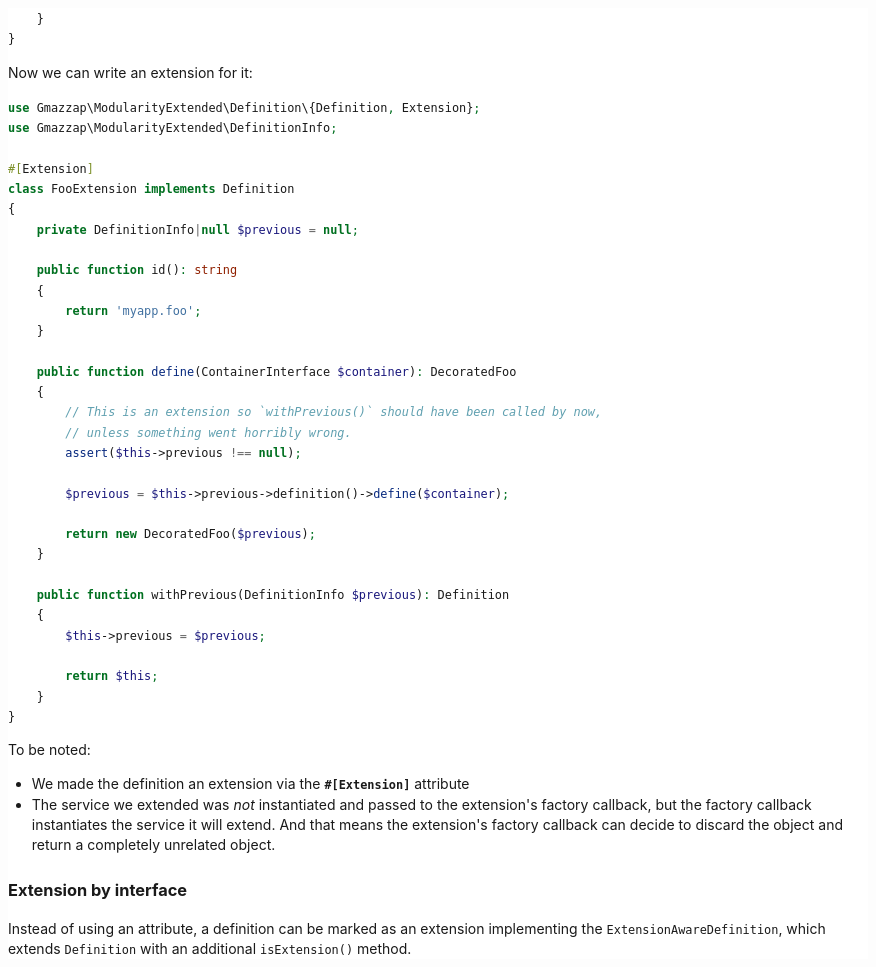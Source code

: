 ```php
    }
}
```

Now we can write an extension for it:

```php
use Gmazzap\ModularityExtended\Definition\{Definition, Extension};
use Gmazzap\ModularityExtended\DefinitionInfo;

#[Extension]
class FooExtension implements Definition
{
    private DefinitionInfo|null $previous = null;
    
    public function id(): string
    {
        return 'myapp.foo';
    }

    public function define(ContainerInterface $container): DecoratedFoo
    {
        // This is an extension so `withPrevious()` should have been called by now,
        // unless something went horribly wrong.
        assert($this->previous !== null);
        
        $previous = $this->previous->definition()->define($container);
        
        return new DecoratedFoo($previous);
    }
    
    public function withPrevious(DefinitionInfo $previous): Definition
    {
        $this->previous = $previous;
        
        return $this;
    }
}
```

To be noted:

- We made the definition an extension via the **`#[Extension]`** attribute
- The service we extended was _not_ instantiated and passed to the extension's factory callback, but
  the factory callback instantiates the service it will extend. And that means
  the extension's factory callback can decide to discard the object and return a completely
  unrelated object.

### Extension by interface

Instead of using an attribute, a definition can be marked as an extension implementing the
`ExtensionAwareDefinition`, which extends `Definition` with an additional `isExtension()` method.
